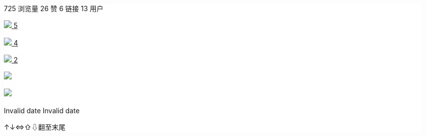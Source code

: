 725 浏览量 26 赞 6 链接 13 用户

 [![](https://linux.do/user_avatar/linux.do/leon01/144/305792_2.png)
 5](/u/Leon01 "Leon01")

 [![](https://linux.do/user_avatar/linux.do/lee_crush/144/753971_2.png)
 4](/u/Lee_Crush "Lee_Crush") 

 [![](https://linux.do/user_avatar/linux.do/yusheng/144/537485_2.png)
 2](/u/Yusheng "Yusheng")

 [![](https://linux.do/user_avatar/linux.do/kvj/144/286589_2.png)](/u/kvj "kvj") 

 [![](https://linux.do/user_avatar/linux.do/tangli83_1998/144/492549_2.png)](/u/tangli83_1998 "tangli83_1998") 

Invalid date Invalid date

↑↓⇔⇧⇩翻至末尾